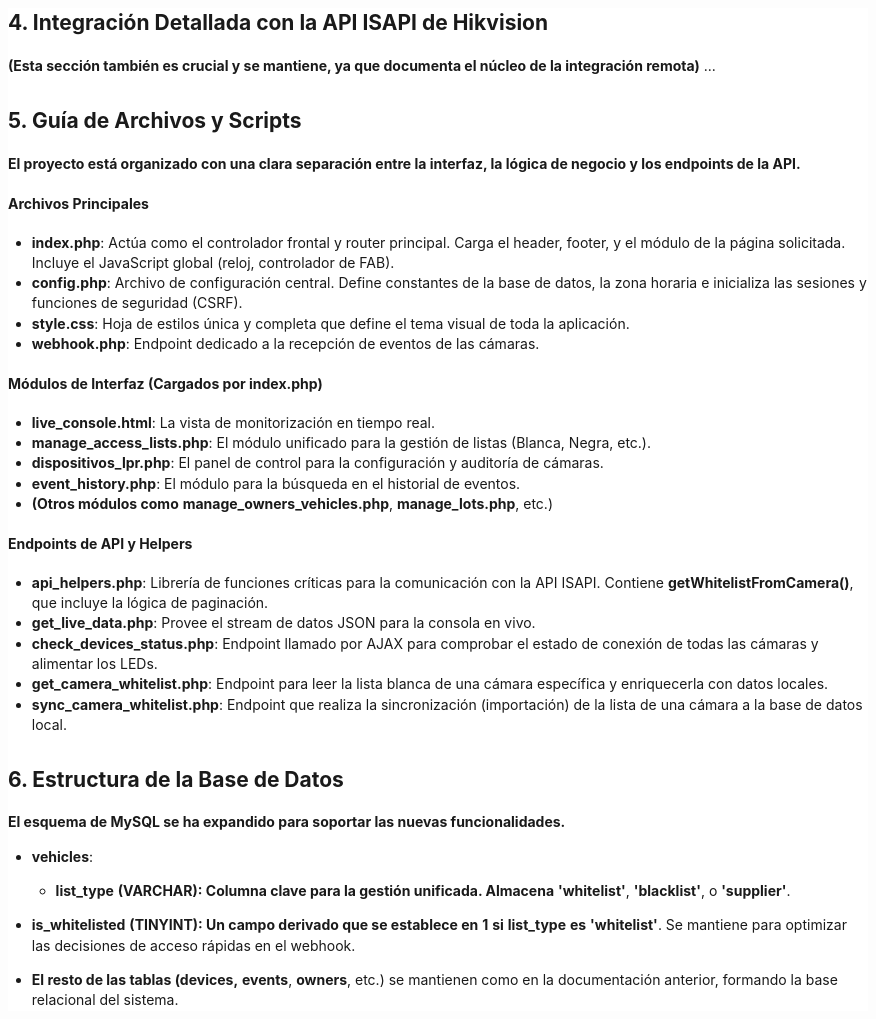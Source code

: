 ## 4. Integración Detallada con la API ISAPI de Hikvision

**(Esta sección también es crucial y se mantiene, ya que documenta el núcleo de la integración remota)**
...

## 5. Guía de Archivos y Scripts

**El proyecto está organizado con una clara separación entre la interfaz, la lógica de negocio y los endpoints de la API.**

#### Archivos Principales

* **index.php**: Actúa como el controlador frontal y router principal. Carga el header, footer, y el módulo de la página solicitada. Incluye el JavaScript global (reloj, controlador de FAB).
* **config.php**: Archivo de configuración central. Define constantes de la base de datos, la zona horaria e inicializa las sesiones y funciones de seguridad (CSRF).
* **style.css**: Hoja de estilos única y completa que define el tema visual de toda la aplicación.
* **webhook.php**: Endpoint dedicado a la recepción de eventos de las cámaras.

#### Módulos de Interfaz (Cargados por **index.php**)

* **live_console.html**: La vista de monitorización en tiempo real.
* **manage_access_lists.php**: El módulo unificado para la gestión de listas (Blanca, Negra, etc.).
* **dispositivos_lpr.php**: El panel de control para la configuración y auditoría de cámaras.
* **event_history.php**: El módulo para la búsqueda en el historial de eventos.
* **(Otros módulos como** **manage_owners_vehicles.php**, **manage_lots.php**, etc.)

#### Endpoints de API y Helpers

* **api_helpers.php**: Librería de funciones críticas para la comunicación con la API ISAPI. Contiene **getWhitelistFromCamera()**, que incluye la lógica de paginación.
* **get_live_data.php**: Provee el stream de datos JSON para la consola en vivo.
* **check_devices_status.php**: Endpoint llamado por AJAX para comprobar el estado de conexión de todas las cámaras y alimentar los LEDs.
* **get_camera_whitelist.php**: Endpoint para leer la lista blanca de una cámara específica y enriquecerla con datos locales.
* **sync_camera_whitelist.php**: Endpoint que realiza la sincronización (importación) de la lista de una cámara a la base de datos local.

## 6. Estructura de la Base de Datos

**El esquema de MySQL se ha expandido para soportar las nuevas funcionalidades.**

* **vehicles**:

  * **list_type** **(VARCHAR): Columna clave para la gestión unificada. Almacena** **'whitelist'**, **'blacklist'**, o **'supplier'**.
* **is_whitelisted** **(TINYINT): Un campo derivado que se establece en** **1** **si** **list_type** **es** **'whitelist'**. Se mantiene para optimizar las decisiones de acceso rápidas en el webhook.
* **El resto de las tablas (**devices**,** **events**, **owners**, etc.) se mantienen como en la documentación anterior, formando la base relacional del sistema.
